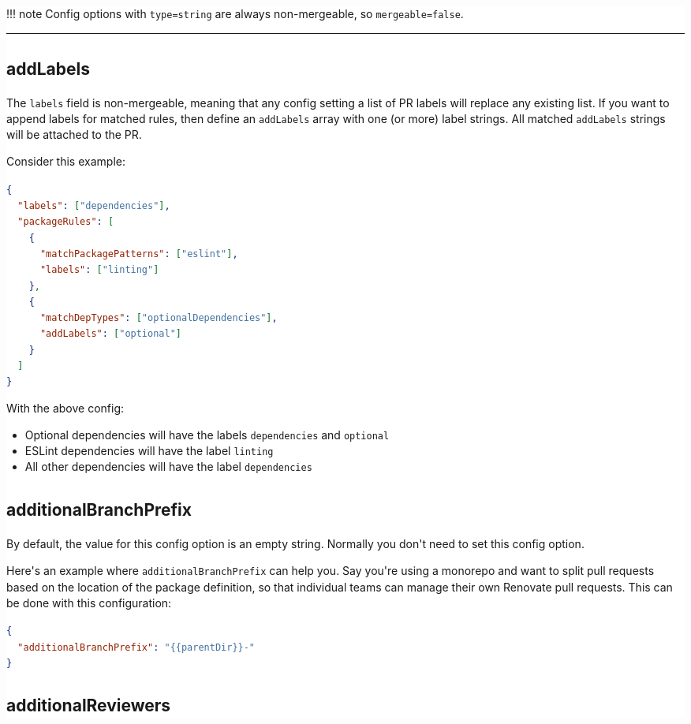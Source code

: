 
!!! note
    Config options with `type=string` are always non-mergeable, so `mergeable=false`.

---

## addLabels

The `labels` field is non-mergeable, meaning that any config setting a list of PR labels will replace any existing list.
If you want to append labels for matched rules, then define an `addLabels` array with one (or more) label strings.
All matched `addLabels` strings will be attached to the PR.

Consider this example:

```json
{
  "labels": ["dependencies"],
  "packageRules": [
    {
      "matchPackagePatterns": ["eslint"],
      "labels": ["linting"]
    },
    {
      "matchDepTypes": ["optionalDependencies"],
      "addLabels": ["optional"]
    }
  ]
}
```

With the above config:

- Optional dependencies will have the labels `dependencies` and `optional`
- ESLint dependencies will have the label `linting`
- All other dependencies will have the label `dependencies`

## additionalBranchPrefix

By default, the value for this config option is an empty string.
Normally you don't need to set this config option.

Here's an example where `additionalBranchPrefix` can help you.
Say you're using a monorepo and want to split pull requests based on the location of the package definition, so that individual teams can manage their own Renovate pull requests.
This can be done with this configuration:

```json
{
  "additionalBranchPrefix": "{{parentDir}}-"
}
```

## additionalReviewers

